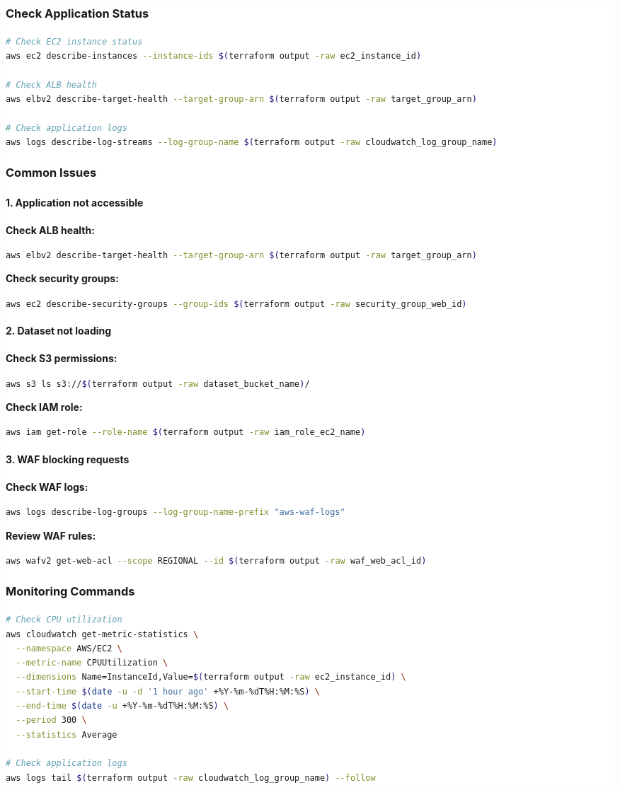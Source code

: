 ### Check Application Status

```bash
# Check EC2 instance status
aws ec2 describe-instances --instance-ids $(terraform output -raw ec2_instance_id)

# Check ALB health
aws elbv2 describe-target-health --target-group-arn $(terraform output -raw target_group_arn)

# Check application logs
aws logs describe-log-streams --log-group-name $(terraform output -raw cloudwatch_log_group_name)
```

### Common Issues

#### 1. Application not accessible

**Check ALB health:**
```bash
aws elbv2 describe-target-health --target-group-arn $(terraform output -raw target_group_arn)
```

**Check security groups:**
```bash
aws ec2 describe-security-groups --group-ids $(terraform output -raw security_group_web_id)
```

#### 2. Dataset not loading

**Check S3 permissions:**
```bash
aws s3 ls s3://$(terraform output -raw dataset_bucket_name)/
```

**Check IAM role:**
```bash
aws iam get-role --role-name $(terraform output -raw iam_role_ec2_name)
```

#### 3. WAF blocking requests

**Check WAF logs:**
```bash
aws logs describe-log-groups --log-group-name-prefix "aws-waf-logs"
```

**Review WAF rules:**
```bash
aws wafv2 get-web-acl --scope REGIONAL --id $(terraform output -raw waf_web_acl_id)
```

### Monitoring Commands

```bash
# Check CPU utilization
aws cloudwatch get-metric-statistics \
  --namespace AWS/EC2 \
  --metric-name CPUUtilization \
  --dimensions Name=InstanceId,Value=$(terraform output -raw ec2_instance_id) \
  --start-time $(date -u -d '1 hour ago' +%Y-%m-%dT%H:%M:%S) \
  --end-time $(date -u +%Y-%m-%dT%H:%M:%S) \
  --period 300 \
  --statistics Average

# Check application logs
aws logs tail $(terraform output -raw cloudwatch_log_group_name) --follow
```
